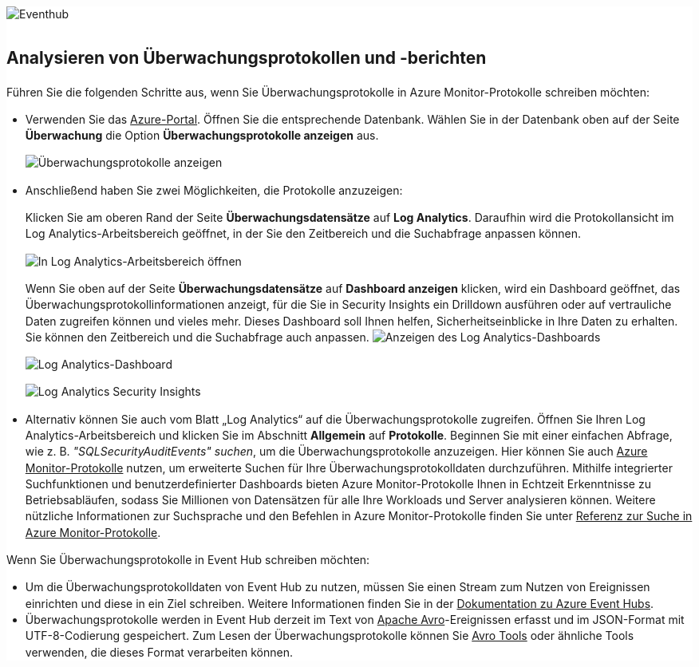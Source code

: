    ![Eventhub](./media/auditing-overview/auditing_select_event_hub.png)

## <a name="analyze-audit-logs-and-reports"></a><a id="subheading-3"></a>Analysieren von Überwachungsprotokollen und -berichten

Führen Sie die folgenden Schritte aus, wenn Sie Überwachungsprotokolle in Azure Monitor-Protokolle schreiben möchten:

- Verwenden Sie das [Azure-Portal](https://portal.azure.com). Öffnen Sie die entsprechende Datenbank. Wählen Sie in der Datenbank oben auf der Seite **Überwachung** die Option **Überwachungsprotokolle anzeigen** aus.

    ![Überwachungsprotokolle anzeigen](./media/auditing-overview/auditing-view-audit-logs.png)

- Anschließend haben Sie zwei Möglichkeiten, die Protokolle anzuzeigen:

    Klicken Sie am oberen Rand der Seite **Überwachungsdatensätze** auf **Log Analytics**. Daraufhin wird die Protokollansicht im Log Analytics-Arbeitsbereich geöffnet, in der Sie den Zeitbereich und die Suchabfrage anpassen können.

    ![In Log Analytics-Arbeitsbereich öffnen](./media/auditing-overview/auditing-log-analytics.png)

    Wenn Sie oben auf der Seite **Überwachungsdatensätze** auf **Dashboard anzeigen** klicken, wird ein Dashboard geöffnet, das Überwachungsprotokollinformationen anzeigt, für die Sie in Security Insights ein Drilldown ausführen oder auf vertrauliche Daten zugreifen können und vieles mehr. Dieses Dashboard soll Ihnen helfen, Sicherheitseinblicke in Ihre Daten zu erhalten.
    Sie können den Zeitbereich und die Suchabfrage auch anpassen.
    ![Anzeigen des Log Analytics-Dashboards](media/auditing-overview/auditing-view-dashboard.png)

    ![Log Analytics-Dashboard](media/auditing-overview/auditing-log-analytics-dashboard.png)

    ![Log Analytics Security Insights](media/auditing-overview/auditing-log-analytics-dashboard-data.png)

- Alternativ können Sie auch vom Blatt „Log Analytics“ auf die Überwachungsprotokolle zugreifen. Öffnen Sie Ihren Log Analytics-Arbeitsbereich und klicken Sie im Abschnitt **Allgemein** auf **Protokolle**. Beginnen Sie mit einer einfachen Abfrage, wie z. B. *"SQLSecurityAuditEvents" suchen*, um die Überwachungsprotokolle anzuzeigen.
    Hier können Sie auch [Azure Monitor-Protokolle](../../azure-monitor/log-query/log-query-overview.md) nutzen, um erweiterte Suchen für Ihre Überwachungsprotokolldaten durchzuführen. Mithilfe integrierter Suchfunktionen und benutzerdefinierter Dashboards bieten Azure Monitor-Protokolle Ihnen in Echtzeit Erkenntnisse zu Betriebsabläufen, sodass Sie Millionen von Datensätzen für alle Ihre Workloads und Server analysieren können. Weitere nützliche Informationen zur Suchsprache und den Befehlen in Azure Monitor-Protokolle finden Sie unter [Referenz zur Suche in Azure Monitor-Protokolle](../../azure-monitor/log-query/log-query-overview.md).

Wenn Sie Überwachungsprotokolle in Event Hub schreiben möchten:

- Um die Überwachungsprotokolldaten von Event Hub zu nutzen, müssen Sie einen Stream zum Nutzen von Ereignissen einrichten und diese in ein Ziel schreiben. Weitere Informationen finden Sie in der [Dokumentation zu Azure Event Hubs](../index.yml).
- Überwachungsprotokolle werden in Event Hub derzeit im Text von [Apache Avro](https://avro.apache.org/)-Ereignissen erfasst und im JSON-Format mit UTF-8-Codierung gespeichert. Zum Lesen der Überwachungsprotokolle können Sie [Avro Tools](../../event-hubs/event-hubs-capture-overview.md#use-avro-tools) oder ähnliche Tools verwenden, die dieses Format verarbeiten können.
